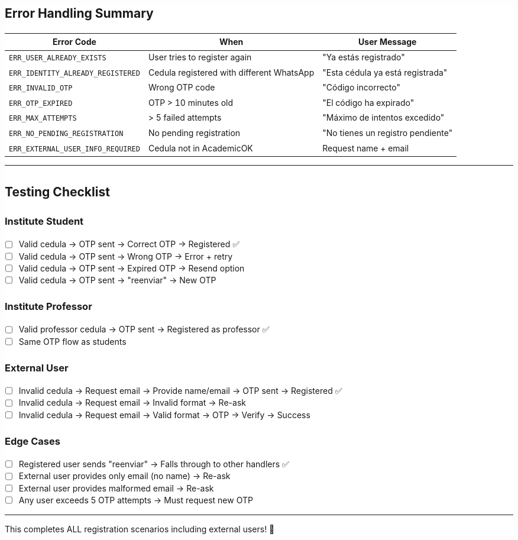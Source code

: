 ## Error Handling Summary

| Error Code | When | User Message |
|-----------|------|--------------|
| `ERR_USER_ALREADY_EXISTS` | User tries to register again | "Ya estás registrado" |
| `ERR_IDENTITY_ALREADY_REGISTERED` | Cedula registered with different WhatsApp | "Esta cédula ya está registrada" |
| `ERR_INVALID_OTP` | Wrong OTP code | "Código incorrecto" |
| `ERR_OTP_EXPIRED` | OTP > 10 minutes old | "El código ha expirado" |
| `ERR_MAX_ATTEMPTS` | > 5 failed attempts | "Máximo de intentos excedido" |
| `ERR_NO_PENDING_REGISTRATION` | No pending registration | "No tienes un registro pendiente" |
| `ERR_EXTERNAL_USER_INFO_REQUIRED` | Cedula not in AcademicOK | Request name + email |

---

## Testing Checklist

### Institute Student
- [ ] Valid cedula → OTP sent → Correct OTP → Registered ✅
- [ ] Valid cedula → OTP sent → Wrong OTP → Error + retry
- [ ] Valid cedula → OTP sent → Expired OTP → Resend option
- [ ] Valid cedula → OTP sent → "reenviar" → New OTP

### Institute Professor
- [ ] Valid professor cedula → OTP sent → Registered as professor ✅
- [ ] Same OTP flow as students

### External User
- [ ] Invalid cedula → Request email → Provide name/email → OTP sent → Registered ✅
- [ ] Invalid cedula → Request email → Invalid format → Re-ask
- [ ] Invalid cedula → Request email → Valid format → OTP → Verify → Success

### Edge Cases
- [ ] Registered user sends "reenviar" → Falls through to other handlers ✅
- [ ] External user provides only email (no name) → Re-ask
- [ ] External user provides malformed email → Re-ask
- [ ] Any user exceeds 5 OTP attempts → Must request new OTP

---

This completes ALL registration scenarios including external users! 🎉
